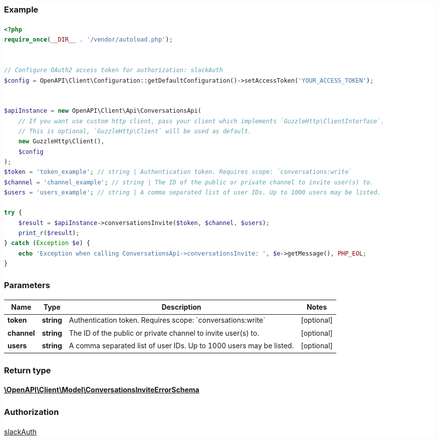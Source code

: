 ### Example

```php
<?php
require_once(__DIR__ . '/vendor/autoload.php');


// Configure OAuth2 access token for authorization: slackAuth
$config = OpenAPI\Client\Configuration::getDefaultConfiguration()->setAccessToken('YOUR_ACCESS_TOKEN');


$apiInstance = new OpenAPI\Client\Api\ConversationsApi(
    // If you want use custom http client, pass your client which implements `GuzzleHttp\ClientInterface`.
    // This is optional, `GuzzleHttp\Client` will be used as default.
    new GuzzleHttp\Client(),
    $config
);
$token = 'token_example'; // string | Authentication token. Requires scope: `conversations:write`
$channel = 'channel_example'; // string | The ID of the public or private channel to invite user(s) to.
$users = 'users_example'; // string | A comma separated list of user IDs. Up to 1000 users may be listed.

try {
    $result = $apiInstance->conversationsInvite($token, $channel, $users);
    print_r($result);
} catch (Exception $e) {
    echo 'Exception when calling ConversationsApi->conversationsInvite: ', $e->getMessage(), PHP_EOL;
}
```

### Parameters

| Name | Type | Description  | Notes |
| ------------- | ------------- | ------------- | ------------- |
| **token** | **string**| Authentication token. Requires scope: &#x60;conversations:write&#x60; | [optional] |
| **channel** | **string**| The ID of the public or private channel to invite user(s) to. | [optional] |
| **users** | **string**| A comma separated list of user IDs. Up to 1000 users may be listed. | [optional] |

### Return type

[**\OpenAPI\Client\Model\ConversationsInviteErrorSchema**](../Model/ConversationsInviteErrorSchema.md)

### Authorization

[slackAuth](../../README.md#slackAuth)
